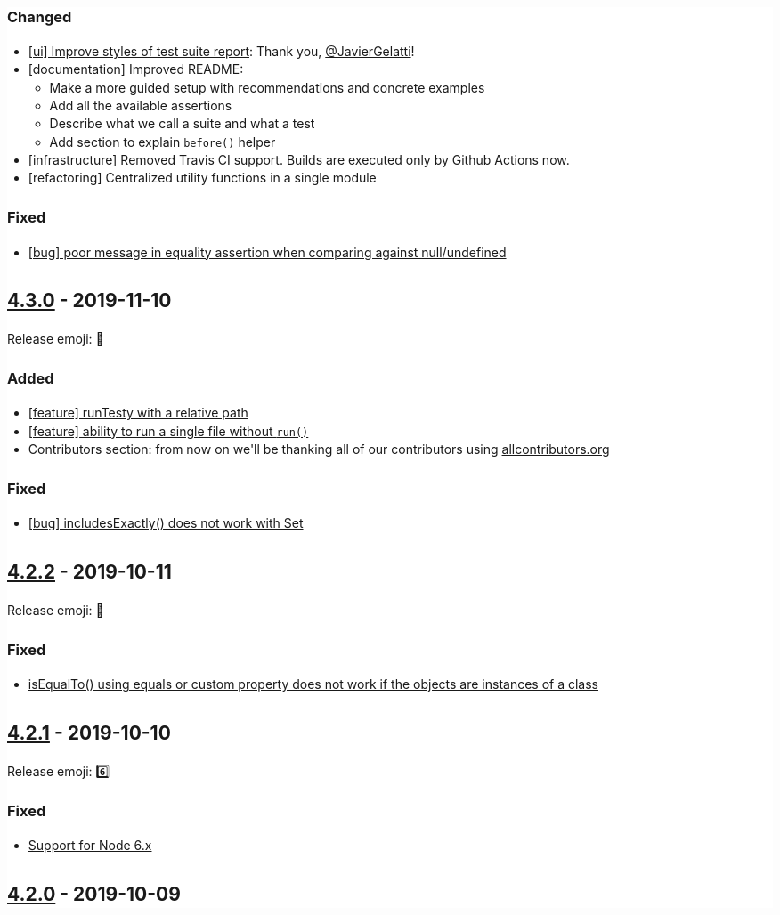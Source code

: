 ### Changed

* [[ui] Improve styles of test suite report](https://github.com/ngarbezza/testy/pull/79): Thank
  you, [@JavierGelatti](https://github.com/JavierGelatti)!
* [documentation] Improved README:
    * Make a more guided setup with recommendations and concrete examples
    * Add all the available assertions
    * Describe what we call a suite and what a test
    * Add section to explain `before()` helper
* [infrastructure] Removed Travis CI support. Builds are executed only by Github Actions now.
* [refactoring] Centralized utility functions in a single module

### Fixed

* [[bug] poor message in equality assertion when comparing against null/undefined](https://github.com/ngarbezza/testy/issues/63)

## [4.3.0] - 2019-11-10

Release emoji: :open_file_folder:

### Added

* [[feature] runTesty with a relative path](https://github.com/ngarbezza/testy/issues/14)
* [[feature] ability to run a single file without `run()`](https://github.com/ngarbezza/testy/issues/54)
* Contributors section: from now on we'll be thanking all of our contributors using [allcontributors.org](https://allcontributors.org)

### Fixed

* [[bug] includesExactly() does not work with Set](https://github.com/ngarbezza/testy/issues/58)

## [4.2.2] - 2019-10-11

Release emoji: :dancers:

### Fixed

* [isEqualTo() using equals or custom property does not work if the objects are instances of a class](https://github.com/ngarbezza/testy/issues/49)

## [4.2.1] - 2019-10-10

Release emoji: :six:

### Fixed

* [Support for Node 6.x](https://github.com/ngarbezza/testy/issues/46)

## [4.2.0] - 2019-10-09


[Unreleased]: https://github.com/ngarbezza/testy/compare/v7.1.0...HEAD
[7.1.0]: https://github.com/ngarbezza/testy/compare/v7.0.2...v7.1.0
[7.0.2]: https://github.com/ngarbezza/testy/compare/v7.0.1...v7.0.2
[7.0.1]: https://github.com/ngarbezza/testy/compare/v7.0.0...v7.0.1
[7.0.0]: https://github.com/ngarbezza/testy/compare/v6.1.0...v7.0.0
[6.1.0]: https://github.com/ngarbezza/testy/compare/v6.0.0...v6.1.0
[6.0.0]: https://github.com/ngarbezza/testy/compare/v5.1.0...v6.0.0
[5.1.0]: https://github.com/ngarbezza/testy/compare/v5.0.2...v5.1.0
[5.0.2]: https://github.com/ngarbezza/testy/compare/v5.0.1...v5.0.2
[5.0.1]: https://github.com/ngarbezza/testy/compare/v5.0.0...v5.0.1
[5.0.0]: https://github.com/ngarbezza/testy/compare/v4.4.0...v5.0.0
[4.4.0]: https://github.com/ngarbezza/testy/compare/v4.3.0...v4.4.0
[4.3.0]: https://github.com/ngarbezza/testy/compare/v4.2.2...v4.3.0
[4.2.2]: https://github.com/ngarbezza/testy/compare/v4.2.1...v4.2.2
[4.2.1]: https://github.com/ngarbezza/testy/compare/v4.2.0...v4.2.1
[4.2.0]: https://github.com/ngarbezza/testy/compare/v4.1.1...v4.2.0
[4.1.1]: https://github.com/ngarbezza/testy/compare/v4.0.1...v4.1.1
[4.0.1]: https://github.com/ngarbezza/testy/compare/v4.0.0...v4.0.1
[4.0.0]: https://github.com/ngarbezza/testy/compare/v3.1.1...v4.0.0
[3.1.1]: https://github.com/ngarbezza/testy/compare/v3.0.1...v3.1.1
[3.0.1]: https://github.com/ngarbezza/testy/compare/v3.0.0...v3.0.1
[3.0.0]: https://github.com/ngarbezza/testy/compare/v2.11.0...v3.0.0
[2.11.0]: https://github.com/ngarbezza/testy/compare/v2.10.0...v2.11.0
[2.10.0]: https://github.com/ngarbezza/testy/compare/v2.9.1...v2.10.0
[2.9.1]: https://github.com/ngarbezza/testy/compare/v2.9.0...v2.9.1
[2.9.0]: https://github.com/ngarbezza/testy/compare/v2.8.1...v2.9.0